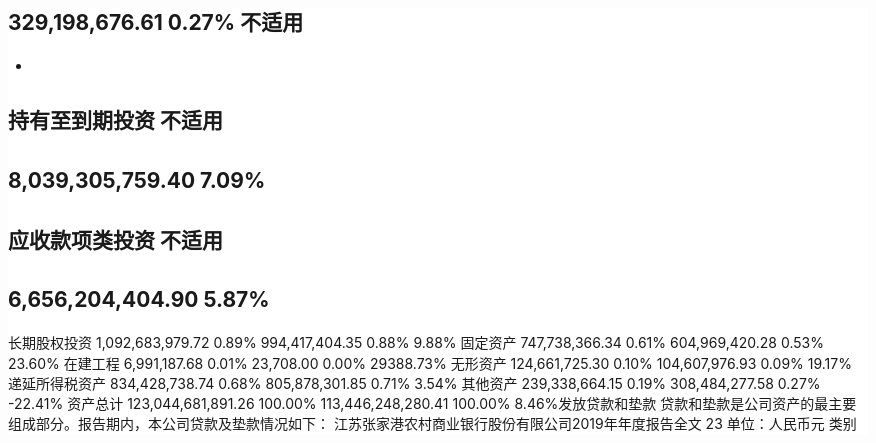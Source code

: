 329,198,676.61
0.27%
不适用
-
-
持有至到期投资
不适用
-
8,039,305,759.40
7.09%
-
应收款项类投资
不适用
-
6,656,204,404.90
5.87%
-
长期股权投资
1,092,683,979.72
0.89%
994,417,404.35
0.88%
9.88%
固定资产
747,738,366.34
0.61%
604,969,420.28
0.53%
23.60%
在建工程
6,991,187.68
0.01%
23,708.00
0.00%
29388.73%
无形资产
124,661,725.30
0.10%
104,607,976.93
0.09%
19.17%
递延所得税资产
834,428,738.74
0.68%
805,878,301.85
0.71%
3.54%
其他资产
239,338,664.15
0.19%
308,484,277.58
0.27%
-22.41%
资产总计
123,044,681,891.26
100.00%
113,446,248,280.41
100.00%
8.46%发放贷款和垫款
贷款和垫款是公司资产的最主要组成部分。报告期内，本公司贷款及垫款情况如下：
江苏张家港农村商业银行股份有限公司2019年年度报告全文
23
单位：人民币元
类别